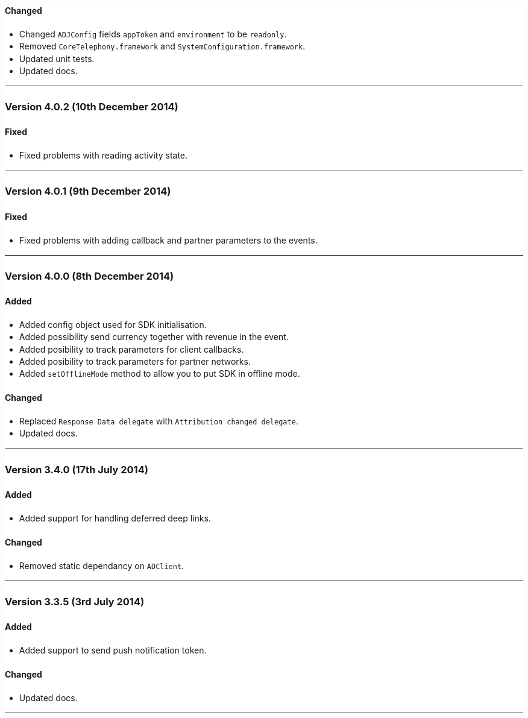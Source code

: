 #### Changed
- Changed `ADJConfig` fields `appToken` and `environment` to be `readonly`.
- Removed `CoreTelephony.framework` and `SystemConfiguration.framework`.
- Updated unit tests.
- Updated docs.

---

### Version 4.0.2 (10th December 2014)
#### Fixed
- Fixed problems with reading activity state.

---

### Version 4.0.1 (9th December 2014)
#### Fixed
- Fixed problems with adding callback and partner parameters to the events.

---

### Version 4.0.0 (8th December 2014)
#### Added
- Added config object used for SDK initialisation.
- Added possibility send currency together with revenue in the event.
- Added posibility to track parameters for client callbacks.
- Added posibility to track parameters for partner networks.
- Added `setOfflineMode` method to allow you to put SDK in offline mode.

#### Changed
- Replaced `Response Data delegate` with `Attribution changed delegate`.
- Updated docs.

---

### Version 3.4.0 (17th July 2014)
#### Added
- Added support for handling deferred deep links.

#### Changed
- Removed static dependancy on `ADClient`.

---

### Version 3.3.5 (3rd July 2014)
#### Added
- Added support to send push notification token.

#### Changed
- Updated docs.

---